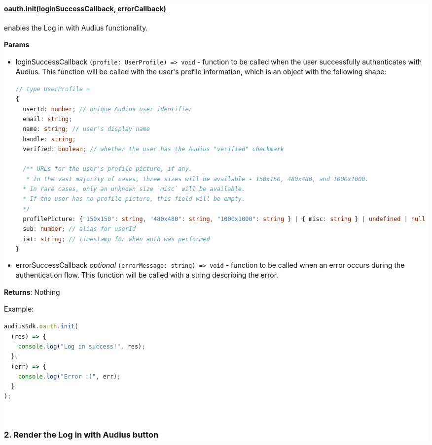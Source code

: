 #### <ins>**oauth.init(loginSuccessCallback, errorCallback)**</ins>

enables the Log in with Audius functionality.

**Params**

- loginSuccessCallback `(profile: UserProfile) => void` - function to be called when the user successfully authenticates with Audius. This function will be called with the user's profile information, which is an object with the following shape:

  ```typescript
  // type UserProfile =
  {
    userId: number; // unique Audius user identifier
    email: string;
    name: string; // user's display name
    handle: string;
    verified: boolean; // whether the user has the Audius "verified" checkmark

    /** URLs for the user's profile picture, if any.
     * In the vast majority of cases, three sizes will be available - 150x150, 480x480, and 1000x1000.
    * In rare cases, only an unknown size `misc` will be available.
    * If the user has no profile picture, this field will be empty.
    */
    profilePicture: {"150x150": string, "480x480": string, "1000x1000": string } | { misc: string } | undefined | null
    sub: number; // alias for userId
    iat: string; // timestamp for when auth was performed
  }
  ```

- errorSuccessCallback _optional_ `(errorMessage: string) => void` - function to be called when an error occurs during the authentication flow. This function will be called with a string describing the error.

**Returns**: Nothing

Example:

```javascript
audiusSdk.oauth.init(
  (res) => {
    console.log("Log in success!", res);
  },
  (err) => {
    console.log("Error :(", err);
  }
);
```

<br />

### 2. Render the Log in with Audius button
